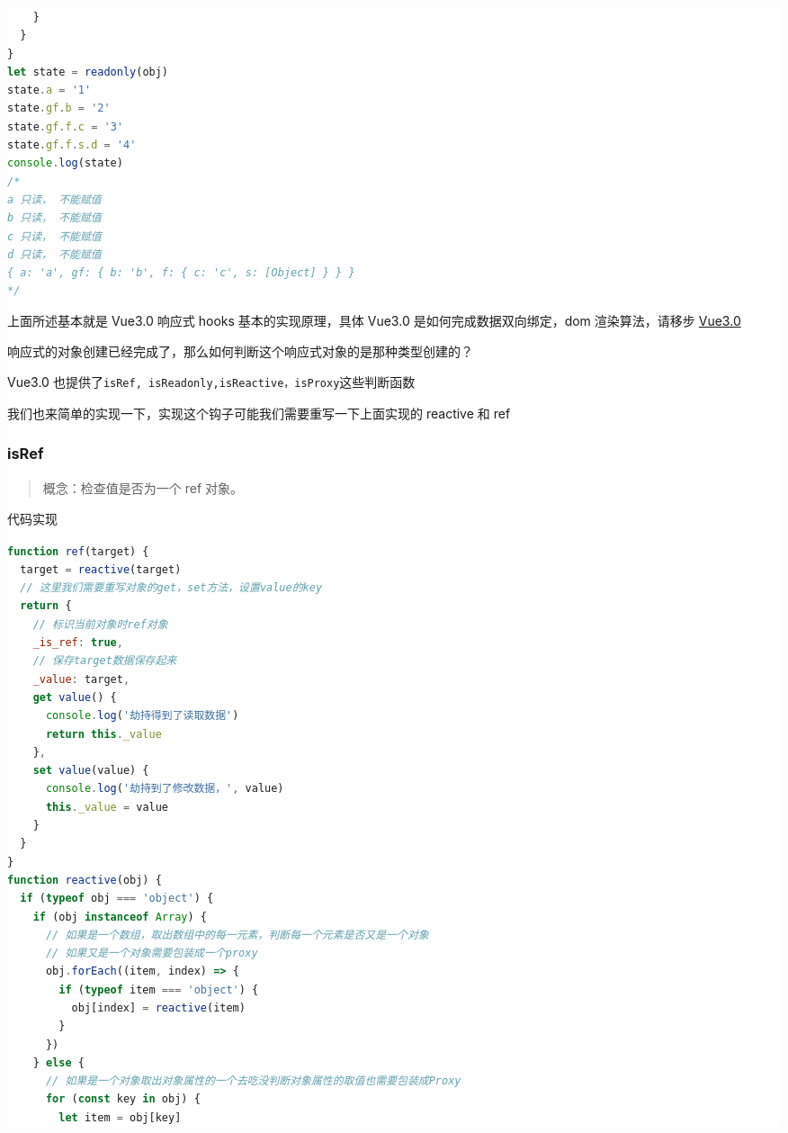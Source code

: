 ```js
    }
  }
}
let state = readonly(obj)
state.a = '1'
state.gf.b = '2'
state.gf.f.c = '3'
state.gf.f.s.d = '4'
console.log(state)
/*
a 只读， 不能赋值
b 只读， 不能赋值
c 只读， 不能赋值
d 只读， 不能赋值
{ a: 'a', gf: { b: 'b', f: { c: 'c', s: [Object] } } }
*/
```

上面所述基本就是 Vue3.0 响应式 hooks 基本的实现原理，具体 Vue3.0 是如何完成数据双向绑定，dom 渲染算法，请移步 [Vue3.0](https://github.com/vuejs/vue-next)

响应式的对象创建已经完成了，那么如何判断这个响应式对象的是那种类型创建的？

Vue3.0 也提供了`isRef, isReadonly,isReactive，isProxy`这些判断函数

我们也来简单的实现一下，实现这个钩子可能我们需要重写一下上面实现的 reactive 和 ref

### isRef

> 概念：检查值是否为一个 ref 对象。

代码实现

```js
function ref(target) {
  target = reactive(target)
  // 这里我们需要重写对象的get，set方法，设置value的key
  return {
    // 标识当前对象时ref对象
    _is_ref: true,
    // 保存target数据保存起来
    _value: target,
    get value() {
      console.log('劫持得到了读取数据')
      return this._value
    },
    set value(value) {
      console.log('劫持到了修改数据，', value)
      this._value = value
    }
  }
}
function reactive(obj) {
  if (typeof obj === 'object') {
    if (obj instanceof Array) {
      // 如果是一个数组，取出数组中的每一元素，判断每一个元素是否又是一个对象
      // 如果又是一个对象需要包装成一个proxy
      obj.forEach((item, index) => {
        if (typeof item === 'object') {
          obj[index] = reactive(item)
        }
      })
    } else {
      // 如果是一个对象取出对象属性的一个去吃没判断对象属性的取值也需要包装成Proxy
      for (const key in obj) {
        let item = obj[key]
```